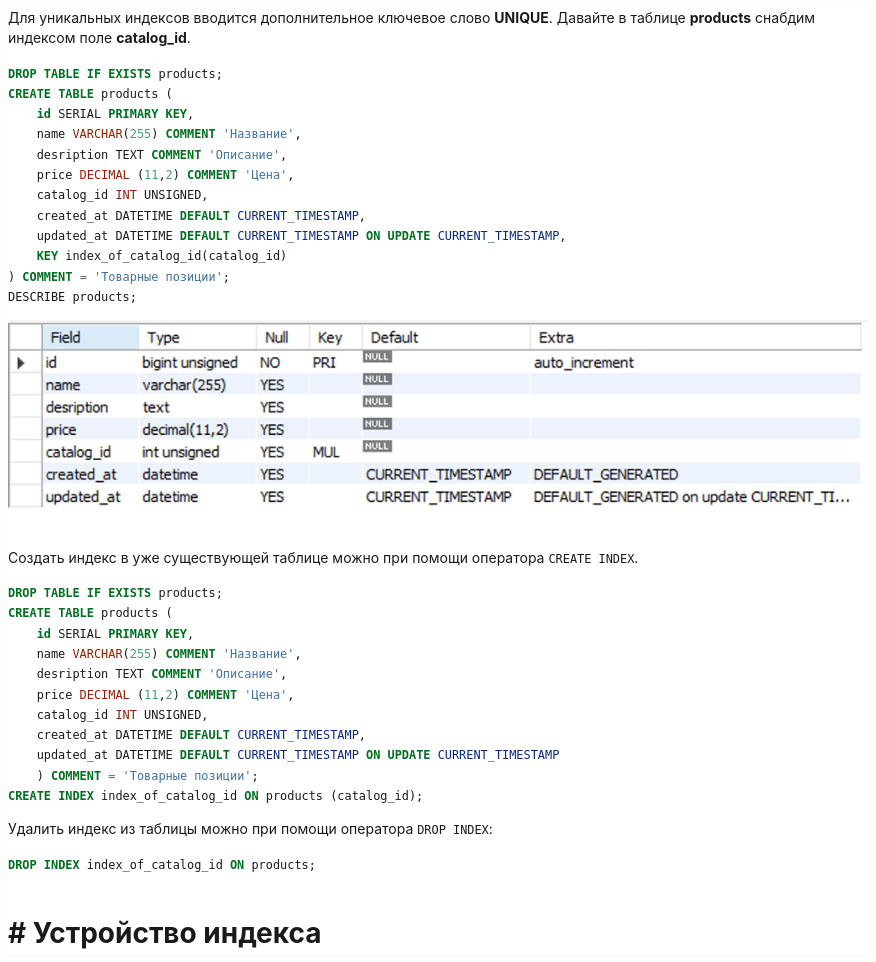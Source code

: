 Для уникальных индексов вводится дополнительное ключевое слово **UNIQUE**. Давайте в таблице **products** снабдим индексом поле **catalog_id**.

```sql
DROP TABLE IF EXISTS products;
CREATE TABLE products (
	id SERIAL PRIMARY KEY,
	name VARCHAR(255) COMMENT 'Название',
	desription TEXT COMMENT 'Описание',
	price DECIMAL (11,2) COMMENT 'Цена',
	catalog_id INT UNSIGNED,
	created_at DATETIME DEFAULT CURRENT_TIMESTAMP,
	updated_at DATETIME DEFAULT CURRENT_TIMESTAMP ON UPDATE CURRENT_TIMESTAMP,
	KEY index_of_catalog_id(catalog_id)
) COMMENT = 'Товарные позиции';
DESCRIBE products;
```

![07](/GB_SQL/img/07_05.png)

Создать индекс в уже существующей таблице можно при помощи оператора `CREATE INDEX`.

```sql
DROP TABLE IF EXISTS products;
CREATE TABLE products (
	id SERIAL PRIMARY KEY,
	name VARCHAR(255) COMMENT 'Название',
	desription TEXT COMMENT 'Описание',
	price DECIMAL (11,2) COMMENT 'Цена',
	catalog_id INT UNSIGNED,
	created_at DATETIME DEFAULT CURRENT_TIMESTAMP,
	updated_at DATETIME DEFAULT CURRENT_TIMESTAMP ON UPDATE CURRENT_TIMESTAMP
	) COMMENT = 'Товарные позиции';
CREATE INDEX index_of_catalog_id ON products (catalog_id);
```

Удалить индекс из таблицы можно при помощи оператора `DROP INDEX`:

```sql
DROP INDEX index_of_catalog_id ON products;
```

# # Устройство индекса
